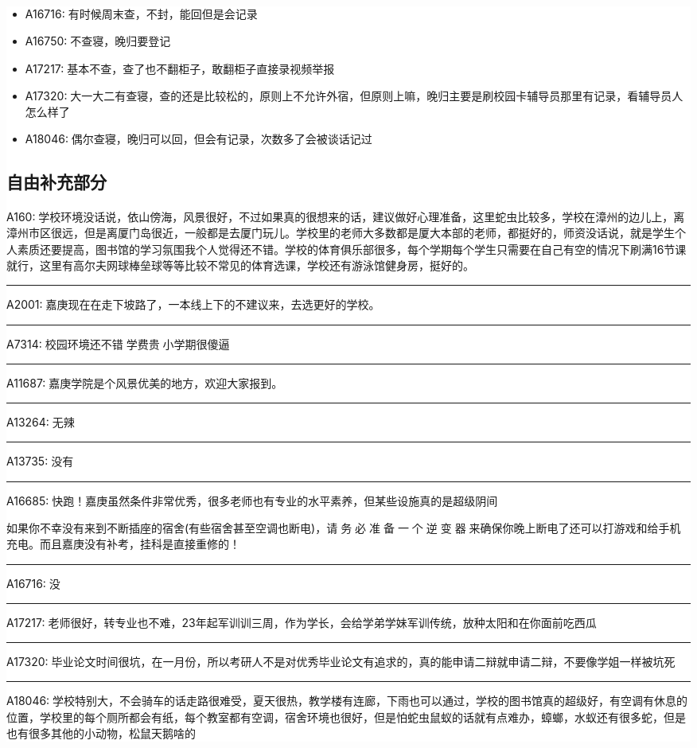 - A16716: 有时候周末查，不封，能回但是会记录

- A16750: 不查寝，晚归要登记

- A17217: 基本不查，查了也不翻柜子，敢翻柜子直接录视频举报

- A17320: 大一大二有查寝，查的还是比较松的，原则上不允许外宿，但原则上嘛，晚归主要是刷校园卡辅导员那里有记录，看辅导员人怎么样了

- A18046: 偶尔查寝，晚归可以回，但会有记录，次数多了会被谈话记过

## 自由补充部分

A160: 学校环境没话说，依山傍海，风景很好，不过如果真的很想来的话，建议做好心理准备，这里蛇虫比较多，学校在漳州的边儿上，离漳州市区很远，但是离厦门岛很近，一般都是去厦门玩儿。学校里的老师大多数都是厦大本部的老师，都挺好的，师资没话说，就是学生个人素质还要提高，图书馆的学习氛围我个人觉得还不错。学校的体育俱乐部很多，每个学期每个学生只需要在自己有空的情况下刷满16节课就行，这里有高尔夫网球棒垒球等等比较不常见的体育选课，学校还有游泳馆健身房，挺好的。

***

A2001: 嘉庚现在在走下坡路了，一本线上下的不建议来，去选更好的学校。

***

A7314: 校园环境还不错 学费贵 小学期很傻逼

***

A11687: 嘉庚学院是个风景优美的地方，欢迎大家报到。

***

A13264: 无辣

***

A13735: 没有

***

A16685: 快跑！嘉庚虽然条件非常优秀，很多老师也有专业的水平素养，但某些设施真的是超级阴间

如果你不幸没有来到不断插座的宿舍(有些宿舍甚至空调也断电)，请 务 必 准 备 一 个 逆 变 器 来确保你晚上断电了还可以打游戏和给手机充电。而且嘉庚没有补考，挂科是直接重修的！

***

A16716: 没

***

A17217: 老师很好，转专业也不难，23年起军训训三周，作为学长，会给学弟学妹军训传统，放种太阳和在你面前吃西瓜

***

A17320: 毕业论文时间很坑，在一月份，所以考研人不是对优秀毕业论文有追求的，真的能申请二辩就申请二辩，不要像学姐一样被坑死

***

A18046: 学校特别大，不会骑车的话走路很难受，夏天很热，教学楼有连廊，下雨也可以通过，学校的图书馆真的超级好，有空调有休息的位置，学校里的每个厕所都会有纸，每个教室都有空调，宿舍环境也很好，但是怕蛇虫鼠蚁的话就有点难办，蟑螂，水蚁还有很多蛇，但是也有很多其他的小动物，松鼠天鹅啥的